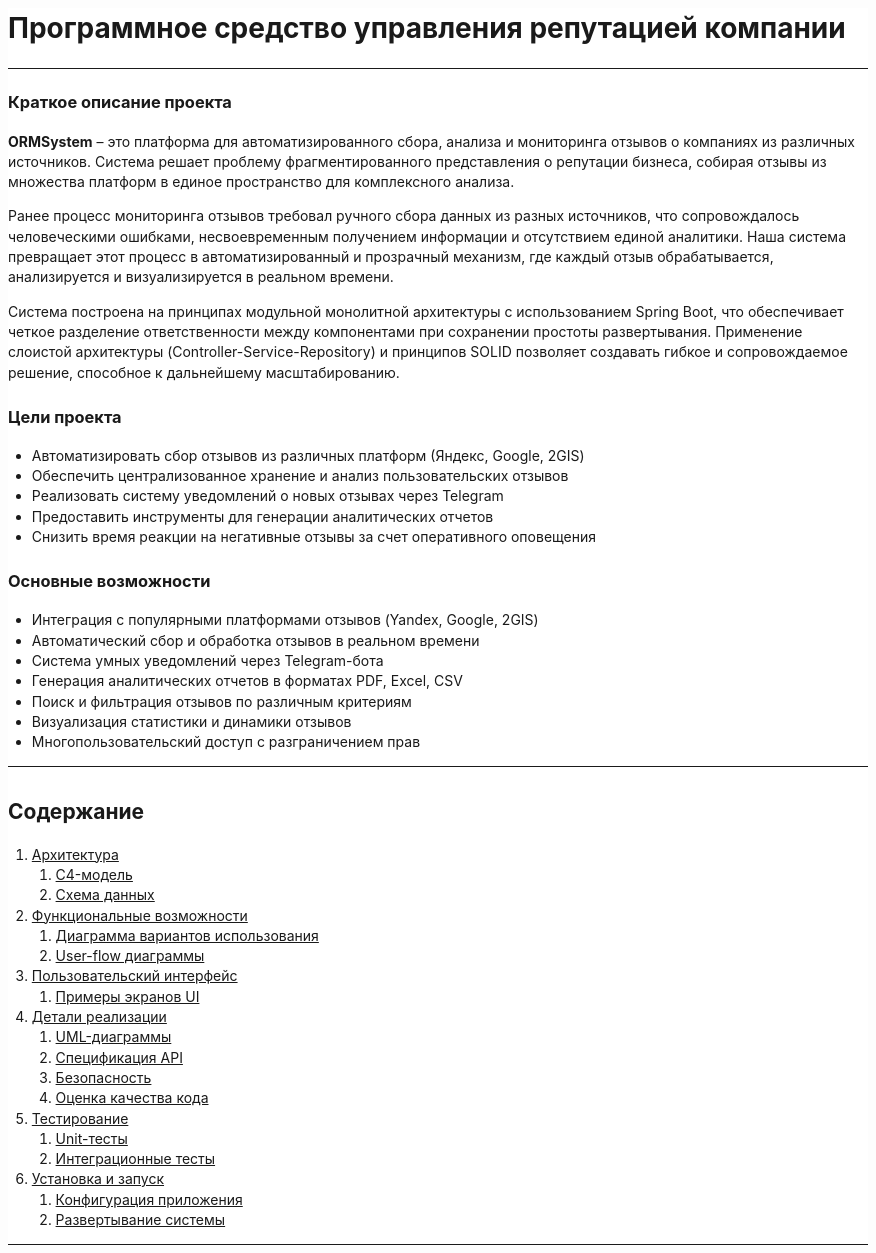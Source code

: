 # **Программное средство управления репутацией компании**

---

### Краткое описание проекта

**ORMSystem** – это платформа для автоматизированного сбора, анализа и мониторинга отзывов о компаниях из различных источников. Система решает проблему фрагментированного представления о репутации бизнеса, собирая отзывы из множества платформ в единое пространство для комплексного анализа.

Ранее процесс мониторинга отзывов требовал ручного сбора данных из разных источников, что сопровождалось человеческими ошибками, несвоевременным получением информации и отсутствием единой аналитики. Наша система превращает этот процесс в автоматизированный и прозрачный механизм, где каждый отзыв обрабатывается, анализируется и визуализируется в реальном времени.

Система построена на принципах модульной монолитной архитектуры с использованием Spring Boot, что обеспечивает четкое разделение ответственности между компонентами при сохранении простоты развертывания. Применение слоистой архитектуры (Controller-Service-Repository) и принципов SOLID позволяет создавать гибкое и сопровождаемое решение, способное к дальнейшему масштабированию.

### Цели проекта

- Автоматизировать сбор отзывов из различных платформ (Яндекс, Google, 2GIS)
- Обеспечить централизованное хранение и анализ пользовательских отзывов
- Реализовать систему уведомлений о новых отзывах через Telegram
- Предоставить инструменты для генерации аналитических отчетов
- Снизить время реакции на негативные отзывы за счет оперативного оповещения

### Основные возможности

- Интеграция с популярными платформами отзывов (Yandex, Google, 2GIS)
- Автоматический сбор и обработка отзывов в реальном времени
- Система умных уведомлений через Telegram-бота
- Генерация аналитических отчетов в форматах PDF, Excel, CSV
- Поиск и фильтрация отзывов по различным критериям
- Визуализация статистики и динамики отзывов
- Многопользовательский доступ с разграничением прав

---

## **Содержание**

1. [Архитектура](#архитектура)
	1. [C4-модель](#c4-модель)
	2. [Схема данных](#схема-данных)
2. [Функциональные возможности](#функциональные-возможности)
	1. [Диаграмма вариантов использования](#диаграмма-вариантов-использования)
	2. [User-flow диаграммы](#user-flow-диаграммы)
3. [Пользовательский интерфейс](#пользовательский-интерфейс)
	1. [Примеры экранов UI](#примеры-экранов-ui)
4. [Детали реализации](#детали-реализации)
	1. [UML-диаграммы](#uml-диаграммы)
	2. [Спецификация API](#спецификация-api)
	3. [Безопасность](#безопасность)
	4. [Оценка качества кода](#оценка-качества-кода)
5. [Тестирование](#тестирование)
	1. [Unit-тесты](#unit-тесты)
	2. [Интеграционные тесты](#интеграционные-тесты)
6. [Установка и запуск](#установка-и-запуск)
	1. [Конфигурация приложения](#конфигурация-приложения)
	2. [Развертывание системы](#развертывание-системы)

---